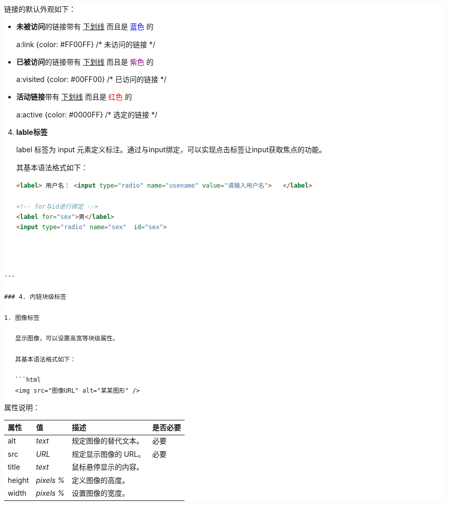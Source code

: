   链接的默认外观如下：

   - **未被访问**的链接带有 <ins>下划线</ins> 而且是 <span style="color:blue">蓝色</span> 的
   
     a:link {color: #FF00FF} /* 未访问的链接  */
   
   - **已被访问**的链接带有 <ins>下划线</ins> 而且是 <span style="color:purple">紫色</span> 的
   
     a:visited {color: #00FF00} /* 已访问的链接 */
   
   - **活动链接**带有 <ins>下划线</ins> 而且是 <span style="color:red">红色</span> 的
   
     a:active {color: #0000FF} /* 选定的链接 */
   
4. **lable标签**

   label 标签为 input 元素定义标注。通过与input绑定，可以实现点击标签让input获取焦点的功能。

   其基本语法格式如下：

   ```html
   <label> 用户名： <input type="radio" name="usename" value="请输入用户名">   </label>
   
   <!-- for与id进行绑定 -->
   <label for="sex">男</label>
   <input type="radio" name="sex"  id="sex">
   ```
```
   
   

---

### 4. 内链块级标签

1. 图像标签

   显示图像，可以设置高宽等块级属性。

   其基本语法格式如下：

   ```html
   <img src="图像URL" alt="某某图形" />
```

   属性说明：

| 属性   | 值            | 描述                 | 是否必要 |
| :----- | :------------ | :------------------- | -------- |
| alt    | *text*        | 规定图像的替代文本。 | 必要     |
| src    | *URL*         | 规定显示图像的 URL。 | 必要     |
| title  | *text*        | 鼠标悬停显示的内容。 |          |
| height | *pixels*  *%* | 定义图像的高度。     |          |
| width  | *pixels*  *%* | 设置图像的宽度。     |          |
